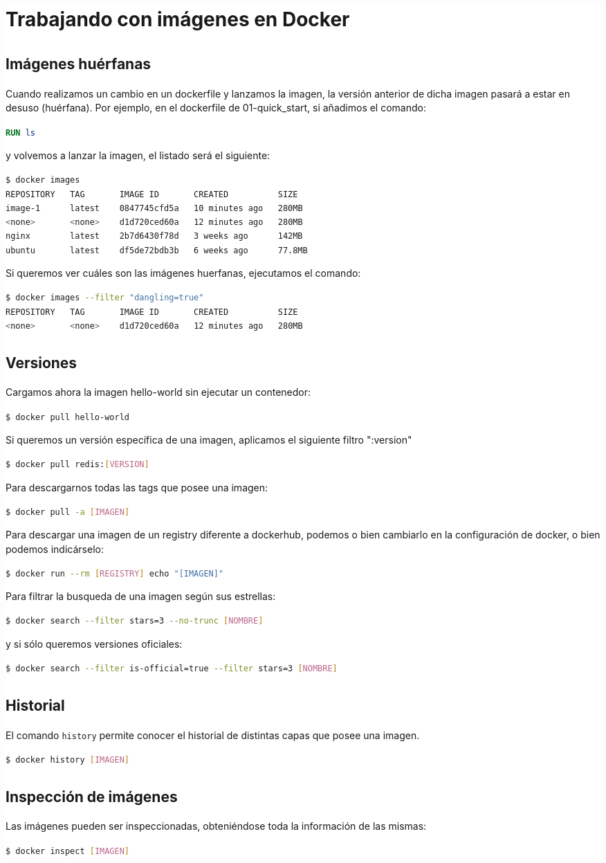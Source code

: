 # **Trabajando con imágenes en Docker**

## **Imágenes huérfanas**
Cuando realizamos un cambio en un dockerfile y lanzamos la imagen, la versión anterior de dicha imagen pasará a estar en desuso (huérfana).
Por ejemplo, en el dockerfile de 01-quick_start, si añadimos el comando:
```dockerfile
RUN ls
```
y volvemos a lanzar la imagen, el listado será el siguiente:
```bash
$ docker images
REPOSITORY   TAG       IMAGE ID       CREATED          SIZE
image-1      latest    0847745cfd5a   10 minutes ago   280MB
<none>       <none>    d1d720ced60a   12 minutes ago   280MB
nginx        latest    2b7d6430f78d   3 weeks ago      142MB
ubuntu       latest    df5de72bdb3b   6 weeks ago      77.8MB
```

Si queremos ver cuáles son las imágenes huerfanas, ejecutamos el comando:

```bash
$ docker images --filter "dangling=true"
REPOSITORY   TAG       IMAGE ID       CREATED          SIZE
<none>       <none>    d1d720ced60a   12 minutes ago   280MB
```
## **Versiones**

Cargamos ahora la imagen hello-world sin ejecutar un contenedor:
```bash
$ docker pull hello-world
```

Si queremos un versión específica de una imagen, aplicamos el siguiente filtro ":version"
```bash
$ docker pull redis:[VERSION]
```

Para descargarnos todas las tags que posee una imagen:
```bash
$ docker pull -a [IMAGEN]
```
Para descargar una imagen de un registry diferente a dockerhub, podemos o bien cambiarlo en la configuración de docker, o bien podemos indicárselo:
```bash
$ docker run --rm [REGISTRY] echo "[IMAGEN]"
```
Para filtrar la busqueda de una imagen según sus estrellas:
```bash
$ docker search --filter stars=3 --no-trunc [NOMBRE]
```
y si sólo queremos versiones oficiales:
```bash
$ docker search --filter is-official=true --filter stars=3 [NOMBRE]
```
## **Historial**
El comando `history` permite conocer el historial de distintas capas que posee una imagen.
```bash
$ docker history [IMAGEN]
```
## **Inspección de imágenes**
Las imágenes pueden ser inspeccionadas, obteniéndose toda la información de las mismas:
```bash
$ docker inspect [IMAGEN]
```